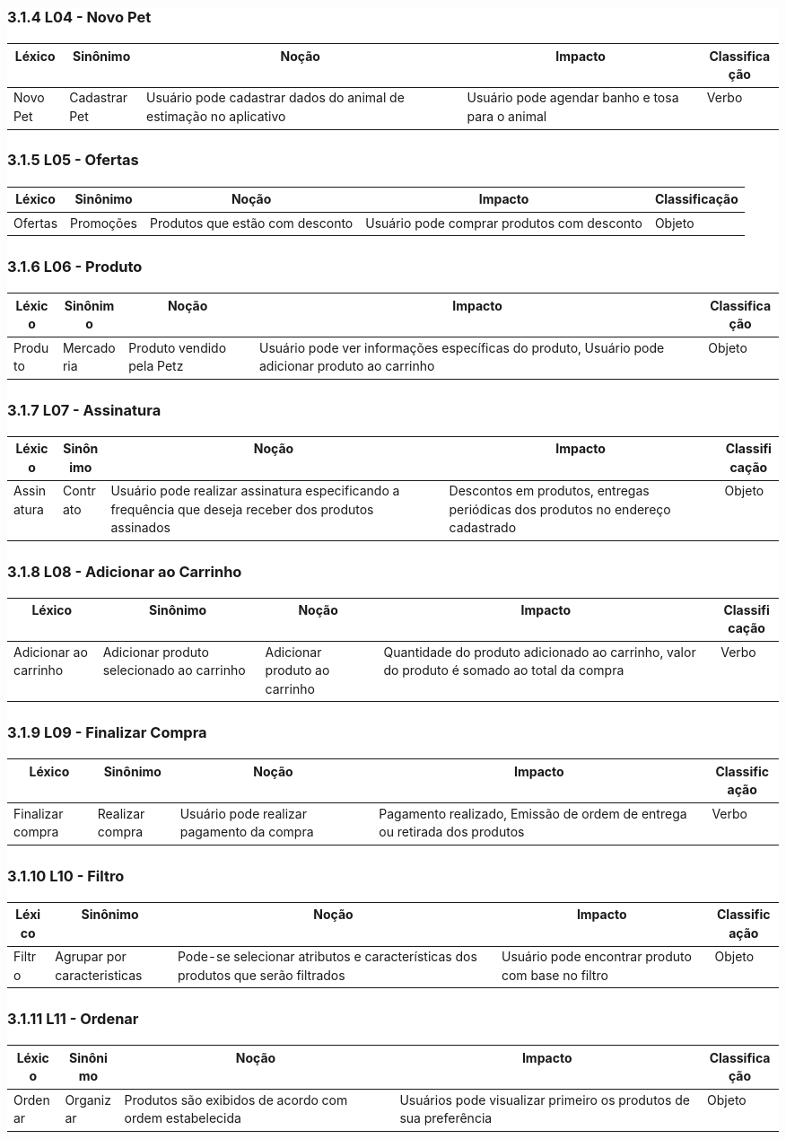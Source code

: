 ### 3.1.4 L04 - Novo Pet
| Léxico | Sinônimo | Noção | Impacto | Classificação |
|--------|----------|-------|---------|---------------|
|Novo Pet|Cadastrar Pet|Usuário pode cadastrar dados do animal de estimação no aplicativo|Usuário pode agendar banho e tosa para o animal|Verbo|
<div id="L05"></div>

### 3.1.5 L05 - Ofertas
| Léxico | Sinônimo | Noção | Impacto | Classificação |
|--------|----------|-------|---------|---------------|
|Ofertas|Promoções| Produtos que estão com desconto | Usuário pode comprar produtos com desconto | Objeto |
<div id="L06"></div>

### 3.1.6 L06 - Produto
| Léxico | Sinônimo | Noção | Impacto | Classificação |
|--------|----------|-------|---------|---------------|
|Produto|Mercadoria|Produto vendido pela Petz |Usuário pode ver informações específicas do produto, Usuário pode adicionar produto ao carrinho|Objeto|
<div id="L07"></div>

### 3.1.7 L07 - Assinatura
| Léxico | Sinônimo | Noção | Impacto | Classificação |
|--------|----------|-------|---------|---------------|
|Assinatura| Contrato | Usuário pode realizar assinatura especificando a frequência que deseja receber dos produtos assinados |Descontos em produtos, entregas periódicas dos produtos no endereço cadastrado |Objeto|
<div id="L08"></div>

### 3.1.8 L08 - Adicionar ao Carrinho
| Léxico | Sinônimo | Noção | Impacto | Classificação |
|--------|----------|-------|---------|---------------|
|Adicionar ao carrinho| Adicionar produto selecionado ao carrinho |Adicionar produto ao carrinho|Quantidade do produto adicionado ao carrinho, valor do produto é somado ao total da compra |Verbo|
<div id="L09"></div>

### 3.1.9 L09 - Finalizar Compra
| Léxico | Sinônimo | Noção | Impacto | Classificação |
|--------|----------|-------|---------|---------------|
|Finalizar compra| Realizar compra | Usuário pode realizar pagamento da compra | Pagamento realizado, Emissão de ordem de entrega ou retirada dos produtos |Verbo|
<div id="L10"></div>

### 3.1.10 L10 - Filtro
| Léxico | Sinônimo | Noção | Impacto | Classificação |
|--------|----------|-------|---------|---------------|
|Filtro| Agrupar por caracteristicas |Pode-se selecionar atributos e características dos produtos que serão filtrados|Usuário pode encontrar produto com base no filtro|Objeto|
<div id="L11"></div>

### 3.1.11 L11 - Ordenar
| Léxico | Sinônimo | Noção | Impacto | Classificação |
|--------|----------|-------|---------|---------------|
|Ordenar|Organizar|Produtos são exibidos de acordo com ordem estabelecida |Usuários pode visualizar primeiro os produtos de sua preferência|Objeto|
<div id="L12"></div>
